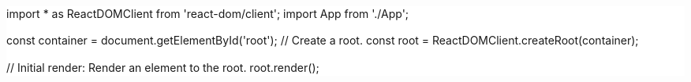 import * as ReactDOMClient from 'react-dom/client';
import App from './App';

const container = document.getElementById('root');
// Create a root.
const root = ReactDOMClient.createRoot(container);

// Initial render: Render an element to the root.
root.render(<App />);


